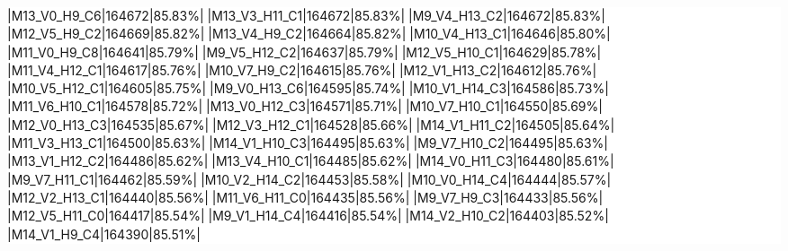 |M13_V0_H9_C6|164672|85.83%|
|M13_V3_H11_C1|164672|85.83%|
|M9_V4_H13_C2|164672|85.83%|
|M12_V5_H9_C2|164669|85.82%|
|M13_V4_H9_C2|164664|85.82%|
|M10_V4_H13_C1|164646|85.80%|
|M11_V0_H9_C8|164641|85.79%|
|M9_V5_H12_C2|164637|85.79%|
|M12_V5_H10_C1|164629|85.78%|
|M11_V4_H12_C1|164617|85.76%|
|M10_V7_H9_C2|164615|85.76%|
|M12_V1_H13_C2|164612|85.76%|
|M10_V5_H12_C1|164605|85.75%|
|M9_V0_H13_C6|164595|85.74%|
|M10_V1_H14_C3|164586|85.73%|
|M11_V6_H10_C1|164578|85.72%|
|M13_V0_H12_C3|164571|85.71%|
|M10_V7_H10_C1|164550|85.69%|
|M12_V0_H13_C3|164535|85.67%|
|M12_V3_H12_C1|164528|85.66%|
|M14_V1_H11_C2|164505|85.64%|
|M11_V3_H13_C1|164500|85.63%|
|M14_V1_H10_C3|164495|85.63%|
|M9_V7_H10_C2|164495|85.63%|
|M13_V1_H12_C2|164486|85.62%|
|M13_V4_H10_C1|164485|85.62%|
|M14_V0_H11_C3|164480|85.61%|
|M9_V7_H11_C1|164462|85.59%|
|M10_V2_H14_C2|164453|85.58%|
|M10_V0_H14_C4|164444|85.57%|
|M12_V2_H13_C1|164440|85.56%|
|M11_V6_H11_C0|164435|85.56%|
|M9_V7_H9_C3|164433|85.56%|
|M12_V5_H11_C0|164417|85.54%|
|M9_V1_H14_C4|164416|85.54%|
|M14_V2_H10_C2|164403|85.52%|
|M14_V1_H9_C4|164390|85.51%|